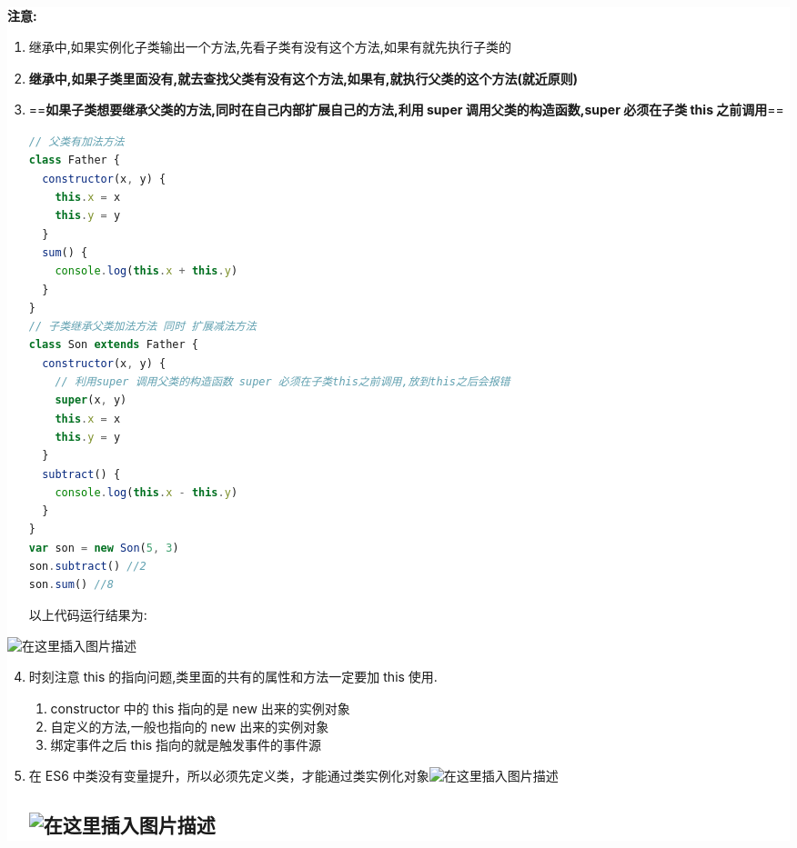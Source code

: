   ```js
  ```

  **注意:**

  1. 继承中,如果实例化子类输出一个方法,先看子类有没有这个方法,如果有就先执行子类的

  2. **继承中,如果子类里面没有,就去查找父类有没有这个方法,如果有,就执行父类的这个方法(就近原则)**

  3. ==**如果子类想要继承父类的方法,同时在自己内部扩展自己的方法,利用 super 调用父类的构造函数,super 必须在子类 this 之前调用**==

     ```js
     // 父类有加法方法
     class Father {
       constructor(x, y) {
         this.x = x
         this.y = y
       }
       sum() {
         console.log(this.x + this.y)
       }
     }
     // 子类继承父类加法方法 同时 扩展减法方法
     class Son extends Father {
       constructor(x, y) {
         // 利用super 调用父类的构造函数 super 必须在子类this之前调用,放到this之后会报错
         super(x, y)
         this.x = x
         this.y = y
       }
       subtract() {
         console.log(this.x - this.y)
       }
     }
     var son = new Son(5, 3)
     son.subtract() //2
     son.sum() //8
     ```

     以上代码运行结果为:

![在这里插入图片描述](https://img-blog.csdnimg.cn/b16626693f744267aaf340f04f216e8b.png#pic_center)

4. 时刻注意 this 的指向问题,类里面的共有的属性和方法一定要加 this 使用.

   1. constructor 中的 this 指向的是 new 出来的实例对象
   2. 自定义的方法,一般也指向的 new 出来的实例对象
   3. 绑定事件之后 this 指向的就是触发事件的事件源

5. 在 ES6 中类没有变量提升，所以必须先定义类，才能通过类实例化对象![在这里插入图片描述](https://img-blog.csdnimg.cn/5b59ec7df6194245bc6bd6340524b8da.png?x-oss-process=image/watermark,type_d3F5LXplbmhlaQ,shadow_50,text_Q1NETiBA5YeM5q2G,size_20,color_FFFFFF,t_70,g_se,x_16#pic_center)

   ## ![在这里插入图片描述](https://img-blog.csdnimg.cn/d9e35a70cbb644cf9dee07a120abbe8d.png?x-oss-process=image/watermark,type_d3F5LXplbmhlaQ,shadow_50,text_Q1NETiBA5YeM5q2G,size_20,color_FFFFFF,t_70,g_se,x_16#pic_center)
